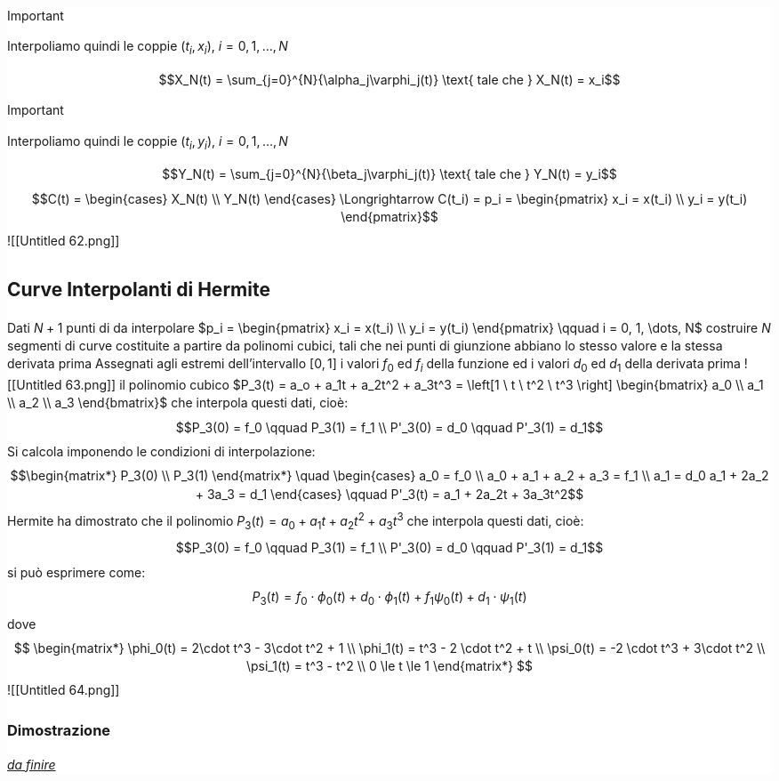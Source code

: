 
> [!important] 
> Interpoliamo quindi le coppie $(t_i, x_i)$, $i = 0, 1, \dots, N$
> 
> $$X_N(t) = \sum_{j=0}^{N}{\alpha_j\varphi_j(t)} \text{ tale che } X_N(t) = x_i$$

> [!important] 
> Interpoliamo quindi le coppie $(t_i, y_i)$, $i = 0, 1, \dots, N$
> 
> $$Y_N(t) = \sum_{j=0}^{N}{\beta_j\varphi_j(t)} \text{ tale che } Y_N(t) = y_i$$
> $$C(t) = \begin{cases}  
> X_N(t) \\ Y_N(t)  
> \end{cases} \Longrightarrow C(t_i) = p_i = \begin{pmatrix}  
> x_i = x(t_i) \\ y_i = y(t_i)  
> \end{pmatrix}$$
![[Untitled 62.png]]
## Curve Interpolanti di Hermite
Dati $N+1$ punti di da interpolare $p_i = \begin{pmatrix} x_i = x(t_i) \\ y_i = y(t_i) \end{pmatrix} \qquad i = 0, 1, \dots, N$
costruire $N$ segmenti di curve costituite a partire da polinomi cubici, tali che nei punti di giunzione abbiano lo stesso valore e la stessa derivata prima
Assegnati agli estremi dell’intervallo $[0, 1]$ i valori $f_0$ ed $f_i$ della funzione ed i valori $d_0$ ed $d_1$ della derivata prima
![[Untitled 63.png]]
il polinomio cubico $P_3(t) = a_o + a_1t + a_2t^2 + a_3t^3 = \left[1 \ t \ t^2 \ t^3 \right] \begin{bmatrix} a_0 \\ a_1 \\ a_2 \\ a_3 \end{bmatrix}$ che interpola questi dati, cioè:
$$P_3(0) = f_0 \qquad P_3(1) = f_1 \\  
P'_3(0) = d_0 \qquad P'_3(1) = d_1$$
Si calcola imponendo le condizioni di interpolazione:
$$\begin{matrix*}  
P_3(0) \\  
P_3(1)  
\end{matrix*} \quad  
\begin{cases}  
a_0 = f_0 \\  
a_0 + a_1 + a_2 + a_3 = f_1 \\  
a_1 = d_0  
a_1 + 2a_2 + 3a_3 = d_1  
\end{cases} \qquad  
P'_3(t) = a_1 + 2a_2t + 3a_3t^2$$
Hermite ha dimostrato che il polinomio $P_3(t) = a_0 + a_1t + a_2t^2 + a_3t^3$ che interpola questi dati, cioè:
$$P_3(0) = f_0 \qquad P_3(1) = f_1 \\  
P'_3(0) = d_0 \qquad P'_3(1) = d_1$$
si può esprimere come:
$$P_3(t) = f_0 \cdot \phi_0(t) + d_0 \cdot \phi_1(t) + f_1 \psi_0(t) + d_1 \cdot \psi_1(t)$$
dove
$$
\begin{matrix*}
\phi_0(t) = 2\cdot t^3 - 3\cdot t^2 + 1 \\  
\phi_1(t) = t^3 - 2 \cdot t^2 + t \\  
\psi_0(t) = -2 \cdot t^3 + 3\cdot t^2 \\  
\psi_1(t) = t^3 - t^2 \\  
0 \le t \le 1
\end{matrix*}
$$
![[Untitled 64.png]]
### Dimostrazione
[_da finire_](https://virtuale.unibo.it/pluginfile.php/1840502/mod_resource/content/0/Curve%20%20interpolanti%20Hermite.pdf)